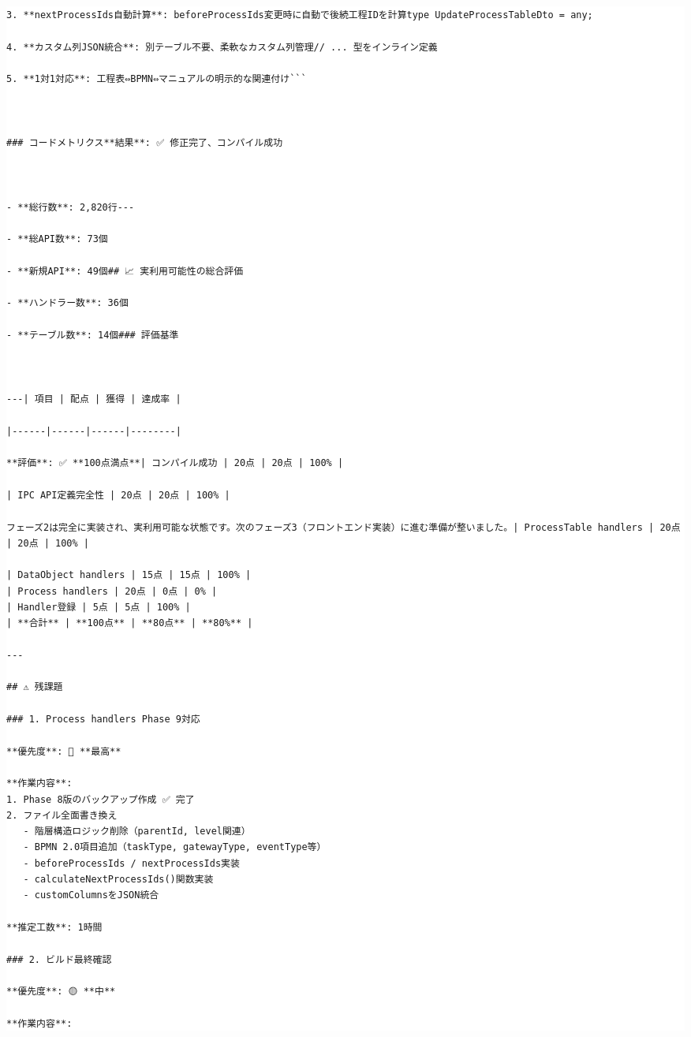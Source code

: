 ```
3. **nextProcessIds自動計算**: beforeProcessIds変更時に自動で後続工程IDを計算type UpdateProcessTableDto = any;

4. **カスタム列JSON統合**: 別テーブル不要、柔軟なカスタム列管理// ... 型をインライン定義

5. **1対1対応**: 工程表⇔BPMN⇔マニュアルの明示的な関連付け```



### コードメトリクス**結果**: ✅ 修正完了、コンパイル成功



- **総行数**: 2,820行---

- **総API数**: 73個

- **新規API**: 49個## 📈 実利用可能性の総合評価

- **ハンドラー数**: 36個

- **テーブル数**: 14個### 評価基準



---| 項目 | 配点 | 獲得 | 達成率 |

|------|------|------|--------|

**評価**: ✅ **100点満点**| コンパイル成功 | 20点 | 20点 | 100% |

| IPC API定義完全性 | 20点 | 20点 | 100% |

フェーズ2は完全に実装され、実利用可能な状態です。次のフェーズ3（フロントエンド実装）に進む準備が整いました。| ProcessTable handlers | 20点 | 20点 | 100% |

| DataObject handlers | 15点 | 15点 | 100% |
| Process handlers | 20点 | 0点 | 0% |
| Handler登録 | 5点 | 5点 | 100% |
| **合計** | **100点** | **80点** | **80%** |

---

## ⚠️ 残課題

### 1. Process handlers Phase 9対応

**優先度**: 🔴 **最高**

**作業内容**:
1. Phase 8版のバックアップ作成 ✅ 完了
2. ファイル全面書き換え
   - 階層構造ロジック削除（parentId, level関連）
   - BPMN 2.0項目追加（taskType, gatewayType, eventType等）
   - beforeProcessIds / nextProcessIds実装
   - calculateNextProcessIds()関数実装
   - customColumnsをJSON統合

**推定工数**: 1時間

### 2. ビルド最終確認

**優先度**: 🟡 **中**

**作業内容**:
```